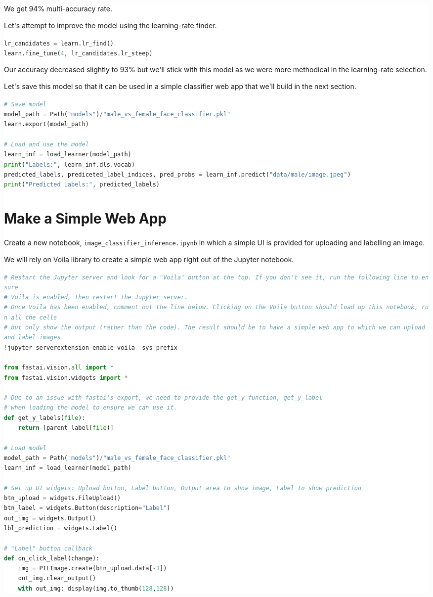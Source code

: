 We get 94% multi-accuracy rate.

Let's attempt to improve the model using the learning-rate finder.

~~~python
lr_candidates = learn.lr_find()
learn.fine_tune(4, lr_candidates.lr_steep)
~~~
Our accuracy decreased slightly to 93% but we'll stick with this model as we were more methodical in the learning-rate selection.

Let's save this model so that it can be used in a simple classifier web app that we'll build in the next section.

~~~python
# Save model
model_path = Path("models")/"male_vs_female_face_classifier.pkl"
learn.export(model_path)

# Load and use the model
learn_inf = load_learner(model_path)
print("Labels:", learn_inf.dls.vocab)
predicted_labels, prediceted_label_indices, pred_probs = learn_inf.predict("data/male/image.jpeg")
print("Predicted Labels:", predicted_labels)
~~~

# Make a Simple Web App

Create a new notebook, `image_classifier_inference.ipynb` in which a simple UI is provided for uploading and labelling an image.

We will rely on Voila library to create a simple web app right out of the Jupyter notebook.

~~~python
# Restart the Jupyter server and look for a "Voila" button at the top. If you don't see it, run the following line to ensure
# Voila is enabled, then restart the Jupyter server.
# Once Voila has been enabled, comment out the line below. Clicking on the Voila button should load up this notebook, run all the cells
# but only show the output (rather than the code). The result should be to have a simple web app to which we can upload and label images.
!jupyter serverextension enable voila —sys-prefix

from fastai.vision.all import *
from fastai.vision.widgets import *

# Due to an issue with fastai's export, we need to provide the get_y function, get_y_label
# when loading the model to ensure we can use it.
def get_y_labels(file):
    return [parent_label(file)]

# Load model
model_path = Path("models")/"male_vs_female_face_classifier.pkl"
learn_inf = load_learner(model_path)

# Set up UI widgets: Upload button, Label button, Output area to show image, Label to show prediction
btn_upload = widgets.FileUpload()
btn_label = widgets.Button(description="Label")
out_img = widgets.Output()
lbl_prediction = widgets.Label()

# "Label" button callback
def on_click_label(change):
    img = PILImage.create(btn_upload.data[-1])
    out_img.clear_output()
    with out_img: display(img.to_thumb(128,128))
~~~